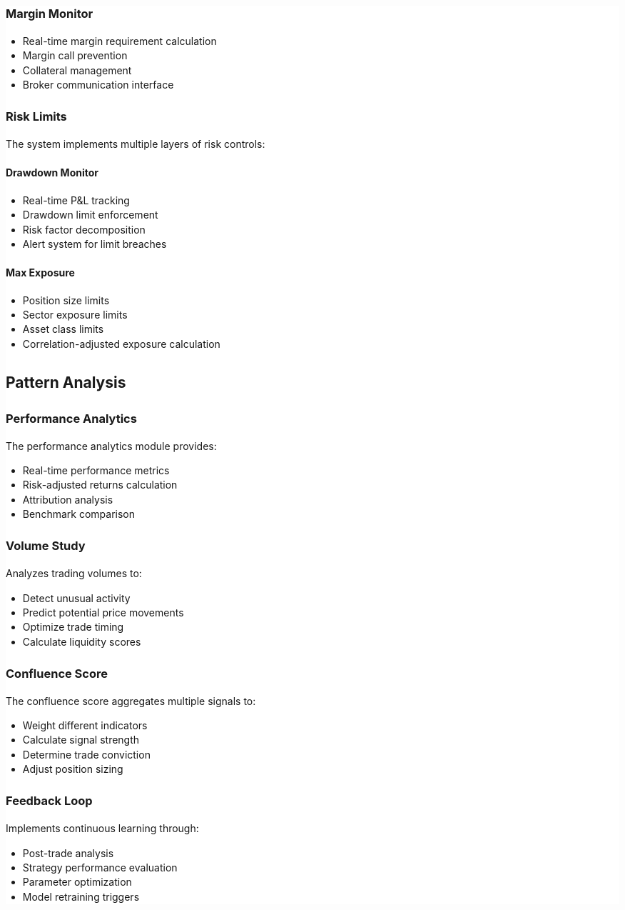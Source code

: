 ### Margin Monitor
- Real-time margin requirement calculation
- Margin call prevention
- Collateral management
- Broker communication interface

### Risk Limits
The system implements multiple layers of risk controls:

#### Drawdown Monitor
- Real-time P&L tracking
- Drawdown limit enforcement
- Risk factor decomposition
- Alert system for limit breaches

#### Max Exposure
- Position size limits
- Sector exposure limits
- Asset class limits
- Correlation-adjusted exposure calculation

## Pattern Analysis

### Performance Analytics
The performance analytics module provides:
- Real-time performance metrics
- Risk-adjusted returns calculation
- Attribution analysis
- Benchmark comparison

### Volume Study
Analyzes trading volumes to:
- Detect unusual activity
- Predict potential price movements
- Optimize trade timing
- Calculate liquidity scores

### Confluence Score
The confluence score aggregates multiple signals to:
- Weight different indicators
- Calculate signal strength
- Determine trade conviction
- Adjust position sizing

### Feedback Loop
Implements continuous learning through:
- Post-trade analysis
- Strategy performance evaluation
- Parameter optimization
- Model retraining triggers
